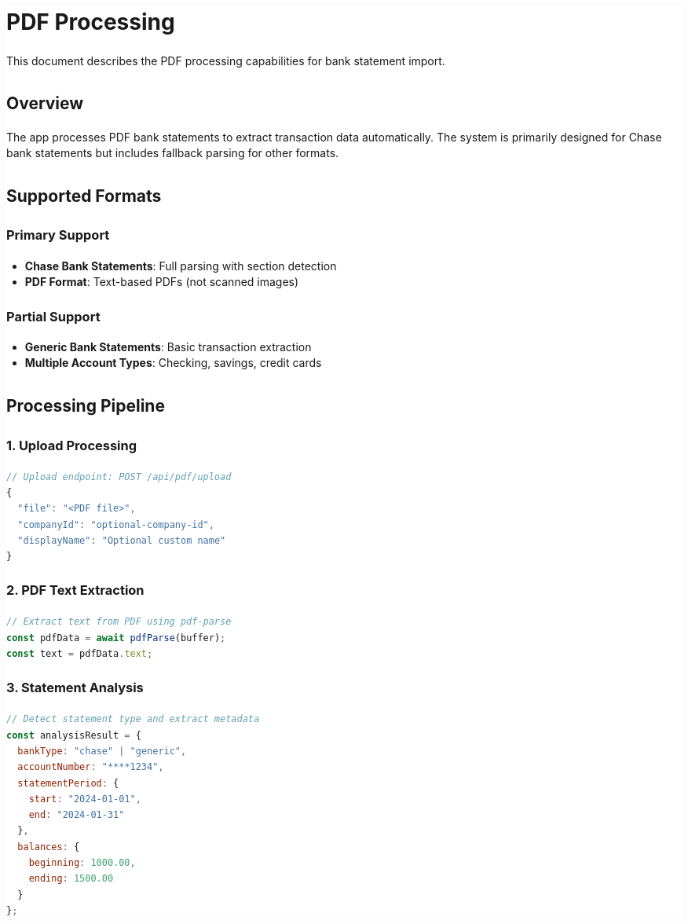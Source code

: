 # PDF Processing

This document describes the PDF processing capabilities for bank statement import.

## Overview

The app processes PDF bank statements to extract transaction data automatically. The system is primarily designed for Chase bank statements but includes fallback parsing for other formats.

## Supported Formats

### Primary Support
- **Chase Bank Statements**: Full parsing with section detection
- **PDF Format**: Text-based PDFs (not scanned images)

### Partial Support
- **Generic Bank Statements**: Basic transaction extraction
- **Multiple Account Types**: Checking, savings, credit cards

## Processing Pipeline

### 1. Upload Processing
```javascript
// Upload endpoint: POST /api/pdf/upload
{
  "file": "<PDF file>",
  "companyId": "optional-company-id",
  "displayName": "Optional custom name"
}
```

### 2. PDF Text Extraction
```javascript
// Extract text from PDF using pdf-parse
const pdfData = await pdfParse(buffer);
const text = pdfData.text;
```

### 3. Statement Analysis
```javascript
// Detect statement type and extract metadata
const analysisResult = {
  bankType: "chase" | "generic",
  accountNumber: "****1234",
  statementPeriod: {
    start: "2024-01-01",
    end: "2024-01-31"
  },
  balances: {
    beginning: 1000.00,
    ending: 1500.00
  }
};
```
